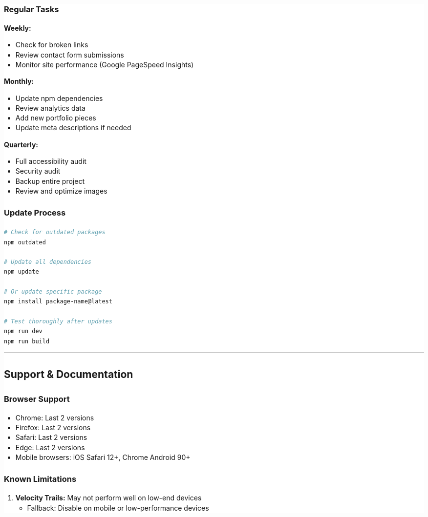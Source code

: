 ### Regular Tasks

**Weekly:**
- Check for broken links
- Review contact form submissions
- Monitor site performance (Google PageSpeed Insights)

**Monthly:**
- Update npm dependencies
- Review analytics data
- Add new portfolio pieces
- Update meta descriptions if needed

**Quarterly:**
- Full accessibility audit
- Security audit
- Backup entire project
- Review and optimize images

### Update Process

```bash
# Check for outdated packages
npm outdated

# Update all dependencies
npm update

# Or update specific package
npm install package-name@latest

# Test thoroughly after updates
npm run dev
npm run build
```

---

## Support & Documentation

### Browser Support

- Chrome: Last 2 versions
- Firefox: Last 2 versions
- Safari: Last 2 versions
- Edge: Last 2 versions
- Mobile browsers: iOS Safari 12+, Chrome Android 90+

### Known Limitations

1. **Velocity Trails:** May not perform well on low-end devices
   - Fallback: Disable on mobile or low-performance devices
   